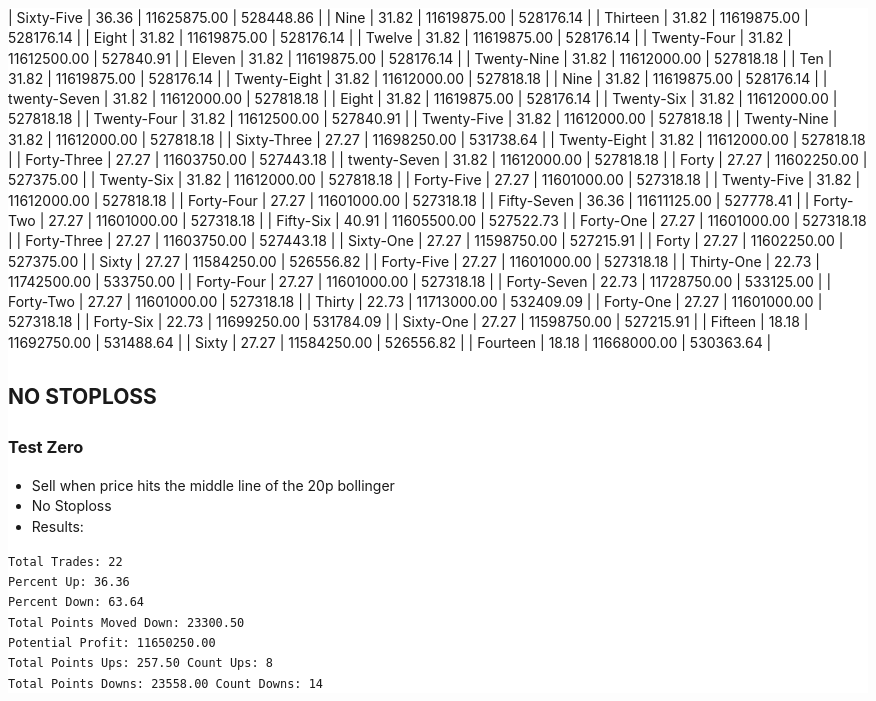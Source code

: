 | Sixty-Five | 36.36 | 11625875.00 | 528448.86 |     | Nine | 31.82 | 11619875.00 | 528176.14 |
| Thirteen | 31.82 | 11619875.00 | 528176.14 |     | Eight | 31.82 | 11619875.00 | 528176.14 |
| Twelve | 31.82 | 11619875.00 | 528176.14 |     | Twenty-Four | 31.82 | 11612500.00 | 527840.91 |
| Eleven | 31.82 | 11619875.00 | 528176.14 |     | Twenty-Nine | 31.82 | 11612000.00 | 527818.18 |
| Ten | 31.82 | 11619875.00 | 528176.14 |     | Twenty-Eight | 31.82 | 11612000.00 | 527818.18 |
| Nine | 31.82 | 11619875.00 | 528176.14 |     | twenty-Seven | 31.82 | 11612000.00 | 527818.18 |
| Eight | 31.82 | 11619875.00 | 528176.14 |     | Twenty-Six | 31.82 | 11612000.00 | 527818.18 |
| Twenty-Four | 31.82 | 11612500.00 | 527840.91 |     | Twenty-Five | 31.82 | 11612000.00 | 527818.18 |
| Twenty-Nine | 31.82 | 11612000.00 | 527818.18 |     | Sixty-Three | 27.27 | 11698250.00 | 531738.64 |
| Twenty-Eight | 31.82 | 11612000.00 | 527818.18 |     | Forty-Three | 27.27 | 11603750.00 | 527443.18 |
| twenty-Seven | 31.82 | 11612000.00 | 527818.18 |     | Forty | 27.27 | 11602250.00 | 527375.00 |
| Twenty-Six | 31.82 | 11612000.00 | 527818.18 |     | Forty-Five | 27.27 | 11601000.00 | 527318.18 |
| Twenty-Five | 31.82 | 11612000.00 | 527818.18 |     | Forty-Four | 27.27 | 11601000.00 | 527318.18 |
| Fifty-Seven | 36.36 | 11611125.00 | 527778.41 |     | Forty-Two | 27.27 | 11601000.00 | 527318.18 |
| Fifty-Six | 40.91 | 11605500.00 | 527522.73 |     | Forty-One | 27.27 | 11601000.00 | 527318.18 |
| Forty-Three | 27.27 | 11603750.00 | 527443.18 |     | Sixty-One | 27.27 | 11598750.00 | 527215.91 |
| Forty | 27.27 | 11602250.00 | 527375.00 |     | Sixty | 27.27 | 11584250.00 | 526556.82 |
| Forty-Five | 27.27 | 11601000.00 | 527318.18 |     | Thirty-One | 22.73 | 11742500.00 | 533750.00 |
| Forty-Four | 27.27 | 11601000.00 | 527318.18 |     | Forty-Seven | 22.73 | 11728750.00 | 533125.00 |
| Forty-Two | 27.27 | 11601000.00 | 527318.18 |     | Thirty | 22.73 | 11713000.00 | 532409.09 |
| Forty-One | 27.27 | 11601000.00 | 527318.18 |     | Forty-Six | 22.73 | 11699250.00 | 531784.09 |
| Sixty-One | 27.27 | 11598750.00 | 527215.91 |     | Fifteen | 18.18 | 11692750.00 | 531488.64 |
| Sixty | 27.27 | 11584250.00 | 526556.82 |     | Fourteen | 18.18 | 11668000.00 | 530363.64 |

## NO STOPLOSS

### Test Zero
* Sell when price hits the middle line of the 20p bollinger
* No Stoploss
* Results:
```
Total Trades: 22
Percent Up: 36.36
Percent Down: 63.64
Total Points Moved Down: 23300.50
Potential Profit: 11650250.00
Total Points Ups: 257.50 Count Ups: 8
Total Points Downs: 23558.00 Count Downs: 14
```
